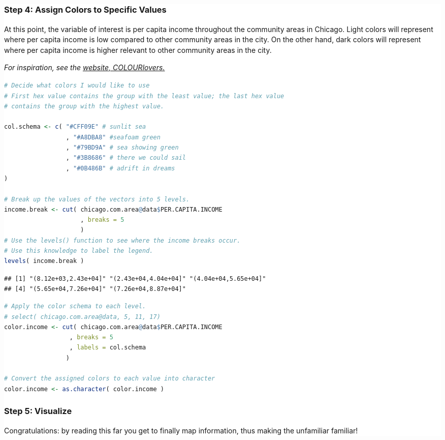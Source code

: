 ### Step 4: Assign Colors to Specific Values

At this point, the variable of interest is per capita income throughout the community areas in Chicago. Light colors will represent where per capita income is low compared to other community areas in the city. On the other hand, dark colors will represent where per capita income is higher relevant to other community areas in the city.

*For inspiration, see the [website, COLOURlovers.](http://www.colourlovers.com/palettes/most-loved/all-time/meta)*

``` r
# Decide what colors I would like to use
# First hex value contains the group with the least value; the last hex value 
# contains the group with the highest value.

col.schema <- c( "#CFF09E" # sunlit sea
                 , "#A8DBA8" #seafoam green
                 , "#79BD9A" # sea showing green
                 , "#3B8686" # there we could sail
                 , "#0B486B" # adrift in dreams
)

# Break up the values of the vectors into 5 levels.
income.break <- cut( chicago.com.area@data$PER.CAPITA.INCOME
                     , breaks = 5
                     )
# Use the levels() function to see where the income breaks occur.
# Use this knowledge to label the legend.
levels( income.break )
```

    ## [1] "(8.12e+03,2.43e+04]" "(2.43e+04,4.04e+04]" "(4.04e+04,5.65e+04]"
    ## [4] "(5.65e+04,7.26e+04]" "(7.26e+04,8.87e+04]"

``` r
# Apply the color schema to each level.
# select( chicago.com.area@data, 5, 11, 17)
color.income <- cut( chicago.com.area@data$PER.CAPITA.INCOME
                  , breaks = 5
                  , labels = col.schema
                 )

# Convert the assigned colors to each value into character
color.income <- as.character( color.income )
```

### Step 5: Visualize

Congratulations: by reading this far you get to finally map information, thus making the unfamiliar familiar!
